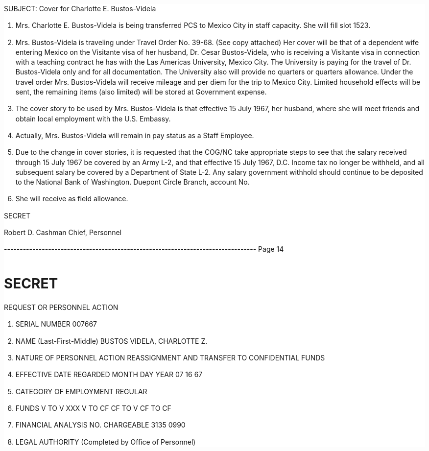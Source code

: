 SUBJECT: Cover for Charlotte E. Bustos-Videla

1. Mrs. Charlotte E. Bustos-Videla is being transferred PCS to Mexico City in staff capacity. She will fill slot 1523.

2. Mrs. Bustos-Videla is traveling under Travel Order No. 39-68. (See copy attached) Her cover will be that of a dependent wife entering Mexico on the Visitante visa of her husband, Dr. Cesar Bustos-Videla, who is receiving a Visitante visa in connection with a teaching contract he has with the Las Americas University, Mexico City. The University is paying for the travel of Dr. Bustos-Videla only and for all documentation. The University also will provide no quarters or quarters allowance. Under the travel order Mrs. Bustos-Videla will receive mileage and per diem for the trip to Mexico City. Limited household effects will be sent, the remaining items (also limited) will be stored at Government expense.

3. The cover story to be used by Mrs. Bustos-Videla is that effective 15 July 1967, her husband, where she will meet friends and obtain local employment with the U.S. Embassy.

4. Actually, Mrs. Bustos-Videla will remain in pay status as a Staff Employee.

5. Due to the change in cover stories, it is requested that the COG/NC take appropriate steps to see that the salary received through 15 July 1967 be covered by an Army L-2, and that effective 15 July 1967, D.C. Income tax no longer be withheld, and all subsequent salary be covered by a Department of State L-2. Any salary government withhold should continue to be deposited to the National Bank of Washington. Duepont Circle Branch, account No.

6. She will receive as field allowance.

SECRET

Robert D. Cashman
Chief, Personnel


-------------------------------------------------------------------------------- Page 14

# SECRET

REQUEST OR PERSONNEL ACTION

1. SERIAL NUMBER
   007667
2. NAME (Last-First-Middle)
   BUSTOS VIDELA, CHARLOTTE Z.

3. NATURE OF PERSONNEL ACTION
   REASSIGNMENT AND TRANSFER TO
   CONFIDENTIAL FUNDS

4. EFFECTIVE DATE REGARDED
   MONTH DAY YEAR
   07 16 67

5. CATEGORY OF EMPLOYMENT
   REGULAR

6. FUNDS
   V TO V XXX V TO CF
   CF TO V CF TO CF
7. FINANCIAL ANALYSIS NO. CHARGEABLE
   3135 0990
8. LEGAL AUTHORITY (Completed by Office of Personnel)
